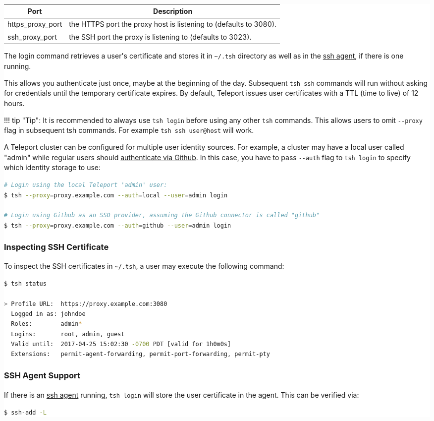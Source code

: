 Port               | Description
-------------------|-------------------------------------
https_proxy_port   | the HTTPS port the proxy host is listening to (defaults to 3080).
ssh_proxy_port     | the SSH port the proxy is listening to (defaults to 3023).


The login command retrieves a user's certificate and stores it 
in `~/.tsh` directory as well as in the [ssh agent](https://en.wikipedia.org/wiki/Ssh-agent), 
if there is one running.

This allows you authenticate just once, maybe at the beginning of the day. 
Subsequent `tsh ssh` commands will run without asking for credentials
until the temporary certificate expires. By default, Teleport issues user
certificates with a TTL (time to live) of 12 hours.

!!! tip "Tip": 
    It is recommended to always use `tsh login` before using any other `tsh` commands.
    This allows users to omit `--proxy` flag in subsequent tsh commands. For example 
    `tsh ssh user@host` will work.

A Teleport cluster can be configured for multiple user identity sources. For
example, a cluster may have a local user called "admin" while regular users
should [authenticate via Github](admin-guide.md#github-oauth-20). In this case, you have to pass `--auth` flag to
`tsh login` to specify which identity storage to use:

```bash
# Login using the local Teleport 'admin' user:
$ tsh --proxy=proxy.example.com --auth=local --user=admin login

# Login using Github as an SSO provider, assuming the Github connector is called "github"
$ tsh --proxy=proxy.example.com --auth=github --user=admin login
```

### Inspecting SSH Certificate

To inspect the SSH certificates in `~/.tsh`, a user may execute the following command:

```bash
$ tsh status

> Profile URL:  https://proxy.example.com:3080
  Logged in as: johndoe
  Roles:        admin*
  Logins:       root, admin, guest
  Valid until:  2017-04-25 15:02:30 -0700 PDT [valid for 1h0m0s]
  Extensions:   permit-agent-forwarding, permit-port-forwarding, permit-pty
```

### SSH Agent Support

If there is an [ssh agent](https://en.wikipedia.org/wiki/Ssh-agent) running, 
`tsh login` will store the user certificate in the agent. This can be verified via:

```bash
$ ssh-add -L
```
